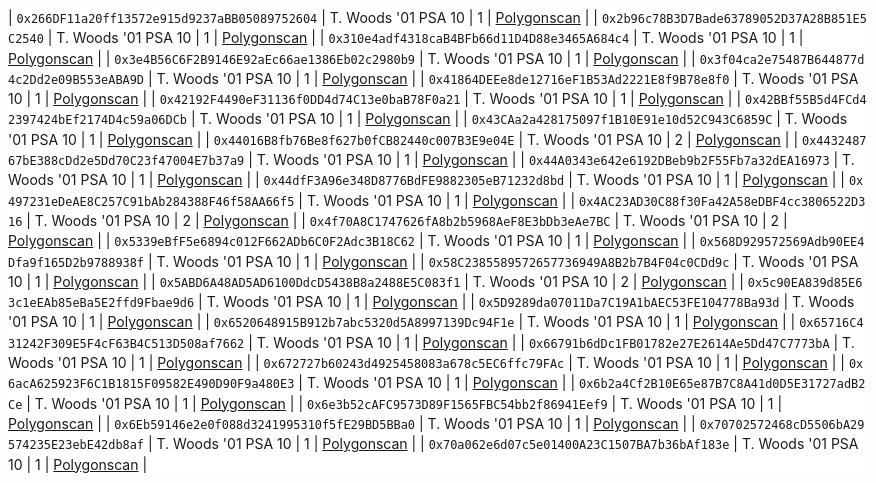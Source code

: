 | `0x266DF11a20ff13572e915d9237aBB05089752604` | T. Woods '01 PSA 10 | 1 | [Polygonscan](https://polygonscan.com/tx/0xd20f3a7f61c5c4c2603bdab52a254238b41fd70cfdc8aa090ab61a64ceaddb77) |
| `0x2b96c78B3D7Bade63789052D37A28B851E5C2540` | T. Woods '01 PSA 10 | 1 | [Polygonscan](https://polygonscan.com/tx/0x76ab397c20c622628c6d4d74182c79a13317ca467bdb227042533e61da7b2405) |
| `0x310e4adf4318caB4BFb66d11D4D88e3465A684c4` | T. Woods '01 PSA 10 | 1 | [Polygonscan](https://polygonscan.com/tx/0x8329c222c9a5593355bf50dc6fdb9d36be4b4d0c2d7744df46a78d4c20044ee7) |
| `0x3e4B56C6F2B9146E92aEc66ae1386Eb02c2980b9` | T. Woods '01 PSA 10 | 1 | [Polygonscan](https://polygonscan.com/tx/0x4533617183c73102e6433401f89a7de4a9915775e703305cd52823e24ed9d72e) |
| `0x3f04ca2e75487B644877d4c2Dd2e09B553eABA9D` | T. Woods '01 PSA 10 | 1 | [Polygonscan](https://polygonscan.com/tx/0x4cbc5ae94968d5536feb5f59132c58395b98e317bab38eb641ddc91b02688007) |
| `0x41864DEEe8de12716eF1B53Ad2221E8f9B78e8f0` | T. Woods '01 PSA 10 | 1 | [Polygonscan](https://polygonscan.com/tx/0xc4aa9286152054ddb246e3f6e96aa36fc0426895408b33bdf69939946d6e8cfc) |
| `0x42192F4490eF31136f0DD4d74C13e0baB78F0a21` | T. Woods '01 PSA 10 | 1 | [Polygonscan](https://polygonscan.com/tx/0xa215c0cb3a4ff7a02d05f3ef9e9ca767f2505f619389a806814eeb4e04d84c79) |
| `0x42BBf55B5d4FCd42397424bEf2174D4c59a06DCb` | T. Woods '01 PSA 10 | 1 | [Polygonscan](https://polygonscan.com/tx/0xb5bfe3babca816406744eca7d219b120afd3bf6e7e95419de88cdc4e306556e6) |
| `0x43CAa2a428175097f1B10E91e10d52C943C6859C` | T. Woods '01 PSA 10 | 1 | [Polygonscan](https://polygonscan.com/tx/0x8b03b862793dfa683121d6ade5d4c610309a25725ef1db363bf7e3eb0b8663b0) |
| `0x44016B8fb76Be8f627b0fCB82440c007B3E9e04E` | T. Woods '01 PSA 10 | 2 | [Polygonscan](https://polygonscan.com/tx/0xc88676c82955e235b9d75c1dcc648de1ea5df44f1c9d5d5a9ce769475e4a38f7) |
| `0x443248767bE388cDd2e5Dd70C23f47004E7b37a9` | T. Woods '01 PSA 10 | 1 | [Polygonscan](https://polygonscan.com/tx/0x2962b2c174777e1a3c19a6c45fd04b8c0c46cc435ca140312e719711683492c1) |
| `0x44A0343e642e6192DBeb9b2F55Fb7a32dEA16973` | T. Woods '01 PSA 10 | 1 | [Polygonscan](https://polygonscan.com/tx/0x75b000ba4e91ab3a99860136b4401a66ca62d3ed400b1882dc5a682e1c2366ec) |
| `0x44dfF3A96e348D8776BdFE9882305eB71232d8bd` | T. Woods '01 PSA 10 | 1 | [Polygonscan](https://polygonscan.com/tx/0xe485ea857e51f38e8c3557efde02a21ebc75f5c6da6d562cca2ba58e1aeb974b) |
| `0x497231eDeAE8C257C91bAb284388F46f58AA66f5` | T. Woods '01 PSA 10 | 1 | [Polygonscan](https://polygonscan.com/tx/0x7020d8f78a5a41658fc537de068a6223a1faf53d4e745339745cac80d72be98e) |
| `0x4AC23AD30C88f30Fa42A58eDBF4cc3806522D316` | T. Woods '01 PSA 10 | 2 | [Polygonscan](https://polygonscan.com/tx/0xd2f3ba3b6fde50690ca366bc9b12ddeb23f91228141d81bca321f0fe30f3b51d) |
| `0x4f70A8C1747626fA8b2b5968AeF8E3bDb3eAe7BC` | T. Woods '01 PSA 10 | 2 | [Polygonscan](https://polygonscan.com/tx/0x85b0e2ed7a080392f0af7f35b201abebbfdda8a2afb5b7e3c0aee21c700afd35) |
| `0x5339eBfF5e6894c012F662ADb6C0F2Adc3B18C62` | T. Woods '01 PSA 10 | 1 | [Polygonscan](https://polygonscan.com/tx/0x6d12f8359fa875cc349251f531ee4ee446f07b2e14b50d5f916be7a233e3be1f) |
| `0x568D929572569Adb90EE4Dfa9f165D2b9788938f` | T. Woods '01 PSA 10 | 1 | [Polygonscan](https://polygonscan.com/tx/0xc167fcaaf7bcc18e28ffdf806e8ee1aa915b762d0b5c9bf15cc39ed9ab6eb5bc) |
| `0x58C2385589572657736949A8B2b7B4F04c0CDd9c` | T. Woods '01 PSA 10 | 1 | [Polygonscan](https://polygonscan.com/tx/0xe72f0bfb090b9ea75d63d8d69aed8516f51995355a71a7688dc77890ca9a6e51) |
| `0x5ABD6A48AD5AD6100DdcD5438B8a2488E5C083f1` | T. Woods '01 PSA 10 | 2 | [Polygonscan](https://polygonscan.com/tx/0x44cd81e0db61fe7d5475523d0922d173e56e3ec926e3ea351af95af2b32c9471) |
| `0x5c90EA839d85E63c1eEAb85eBa5E2ffd9Fbae9d6` | T. Woods '01 PSA 10 | 1 | [Polygonscan](https://polygonscan.com/tx/0xe3b427169ee5181c1eb7abb31a67c293c7d734aef42eea49d4f80f9dda900883) |
| `0x5D9289da07011Da7C19A1bAEC53FE104778Ba93d` | T. Woods '01 PSA 10 | 1 | [Polygonscan](https://polygonscan.com/tx/0x8e1bdca5e0588db90dc0392a7044156e493d38a25ba1f4d7528f4aa15d6bbd61) |
| `0x6520648915B912b7abc5320d5A8997139Dc94F1e` | T. Woods '01 PSA 10 | 1 | [Polygonscan](https://polygonscan.com/tx/0xf46df23b904745ec873d18bf1520125cdbccb6628fc37ef514df1f7f3ce4604d) |
| `0x65716C431242F309E5F4cF63B4C513D508af7662` | T. Woods '01 PSA 10 | 1 | [Polygonscan](https://polygonscan.com/tx/0xba80158751644306d3c3cbd2df4c088599f4ebd48a7f0421c6b567bdd7c0401a) |
| `0x66791b6dDc1FB01782e27E2614Ae5Dd47C7773bA` | T. Woods '01 PSA 10 | 1 | [Polygonscan](https://polygonscan.com/tx/0x3d7640f072ee11a89f3564b3f6335d4b5e80edf0fbbba246fbade1a28be3063a) |
| `0x672727b60243d4925458083a678c5EC6ffc79FAc` | T. Woods '01 PSA 10 | 1 | [Polygonscan](https://polygonscan.com/tx/0x89a3a9a73be47bb7515f36f14d018387b5479d3c161b6ae58a0175e14a803c45) |
| `0x6acA625923F6C1B1815F09582E490D90F9a480E3` | T. Woods '01 PSA 10 | 1 | [Polygonscan](https://polygonscan.com/tx/0xc3fe4d64c9c15b368e8b5ba5f98b60b67da559376a424d43122e94f6c04275ca) |
| `0x6b2a4Cf2B10E65e87B7C8A41d0D5E31727adB2Ce` | T. Woods '01 PSA 10 | 1 | [Polygonscan](https://polygonscan.com/tx/0x9d70d28c224d15b49f88d3698948317a242f3acf16c3578dbabe6398b979acd9) |
| `0x6e3b52cAFC9573D89F1565FBC54bb2f86941Eef9` | T. Woods '01 PSA 10 | 1 | [Polygonscan](https://polygonscan.com/tx/0xef86038f9ad39ef8acdb2355a4a30cdc3bfdafe146b43bc63f428a28c30cd781) |
| `0x6Eb59146e2e0f088d3241995310f5fE29BD5BBa0` | T. Woods '01 PSA 10 | 1 | [Polygonscan](https://polygonscan.com/tx/0xe47021b814a93fd4d5f5824994a5ec6a207c9d2c1400ada8cc8db94efa2b80df) |
| `0x70702572468cD5506bA29574235E23ebE42db8af` | T. Woods '01 PSA 10 | 1 | [Polygonscan](https://polygonscan.com/tx/0x5e11ac32aa1a9c5c8721c5d67ecda9b1013f993c529f98fb3090d7ed3ce29eee) |
| `0x70a062e6d07c5e01400A23C1507BA7b36bAf183e` | T. Woods '01 PSA 10 | 1 | [Polygonscan](https://polygonscan.com/tx/0x077311e530a0f50aa5d7fc04020fa41a4492cec1291168aa7da585c1607a4a58) |